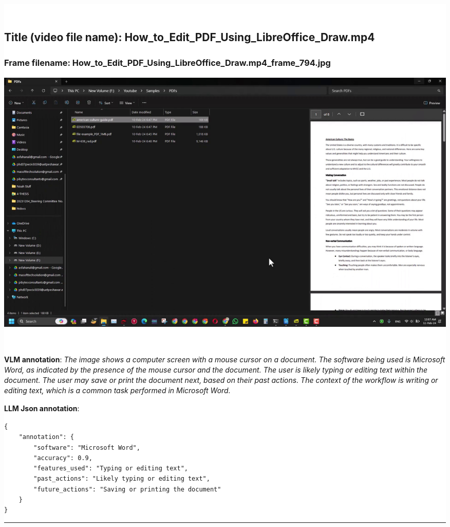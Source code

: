 
<br>

## Title (video file name): How_to_Edit_PDF_Using_LibreOffice_Draw.mp4
### Frame filename: How_to_Edit_PDF_Using_LibreOffice_Draw.mp4_frame_794.jpg

![Image](../video_frames_creator/videoframes/frames/How_to_Edit_PDF_Using_LibreOffice_Draw.mp4_frame_794.jpg)

<br>

**VLM annotation**: 
*The image shows a computer screen with a mouse cursor on a document. The software being used is Microsoft Word, as indicated by the presence of the mouse cursor and the document. The user is likely typing or editing text within the document. The user may save or print the document next, based on their past actions. The context of the workflow is writing or editing text, which is a common task performed in Microsoft Word.*
<br>

**LLM Json annotation**: 
```
{
    "annotation": {
        "software": "Microsoft Word",
        "accuracy": 0.9,
        "features_used": "Typing or editing text",
        "past_actions": "Likely typing or editing text",
        "future_actions": "Saving or printing the document"
    }
}
```

---